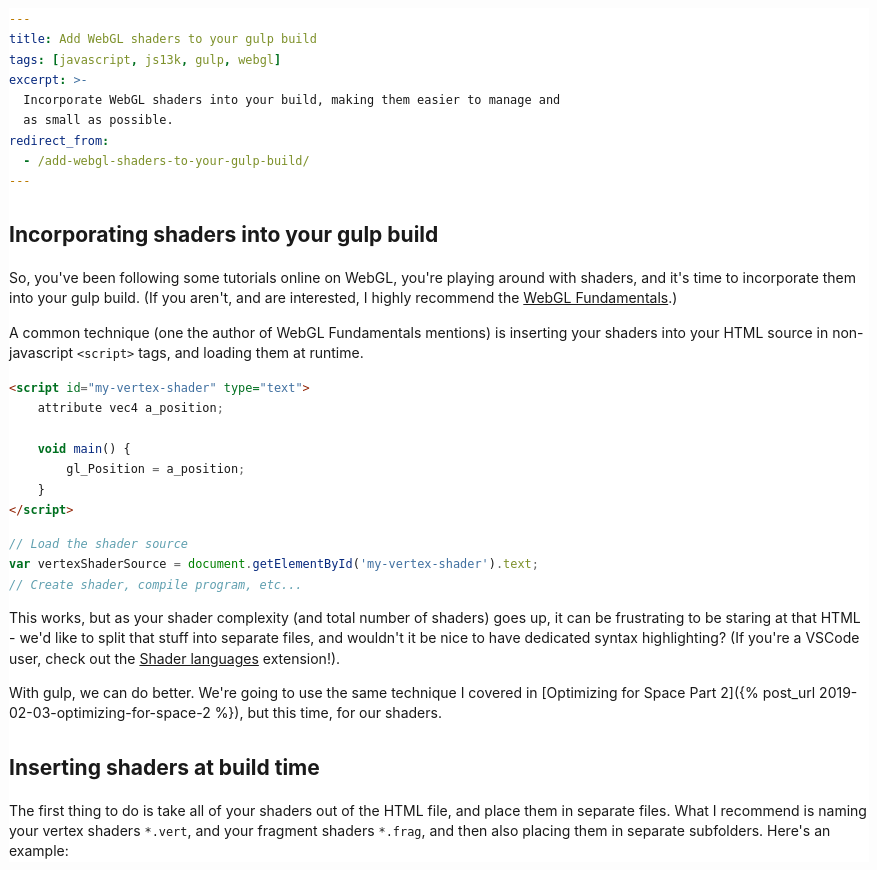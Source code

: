 ```yaml
---
title: Add WebGL shaders to your gulp build
tags: [javascript, js13k, gulp, webgl]
excerpt: >-
  Incorporate WebGL shaders into your build, making them easier to manage and
  as small as possible.
redirect_from:
  - /add-webgl-shaders-to-your-gulp-build/
---
```


## Incorporating shaders into your gulp build

So, you've been following some tutorials online on WebGL, you're playing around with
shaders, and it's time to incorporate them into your gulp build. (If you aren't,
and are interested, I highly recommend the [WebGL Fundamentals](https://webglfundamentals.org/).)

A common technique (one the author of WebGL Fundamentals mentions) is inserting
your shaders into your HTML source in non-javascript `<script>` tags, and loading them
at runtime.

```html
<script id="my-vertex-shader" type="text">
    attribute vec4 a_position;

    void main() {
        gl_Position = a_position;
    }
</script>
```

```js
// Load the shader source
var vertexShaderSource = document.getElementById('my-vertex-shader').text;
// Create shader, compile program, etc...
```

This works, but as your shader complexity (and total number of shaders) goes up,
it can be frustrating to be staring at that HTML - we'd like to split that stuff
into separate files, and wouldn't it be nice to have dedicated syntax highlighting?
(If you're a VSCode user, check out the [Shader languages](https://github.com/stef-levesque/vscode-shader)
extension!).

With gulp, we can do better. We're going to use the same technique I covered in
[Optimizing for Space Part 2]({% post_url 2019-02-03-optimizing-for-space-2 %}),
but this time, for our shaders.

## Inserting shaders at build time

The first thing to do is take all of your shaders out of the HTML file, and place
them in separate files. What I recommend is naming your vertex shaders `*.vert`,
and your fragment shaders `*.frag`, and then also placing them in separate subfolders.
Here's an example:

